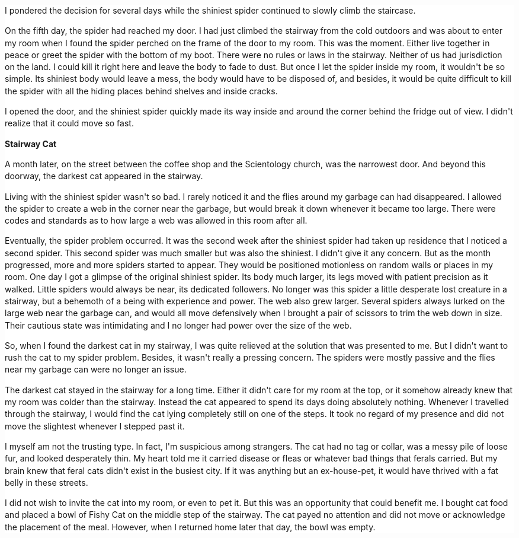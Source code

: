 I pondered the decision for several days while the shiniest spider continued to slowly climb the staircase.

On the fifth day, the spider had reached my door. I had just climbed the stairway from the cold outdoors and was about to enter my room when I found the spider perched on the frame of the door to my room. This was the moment. Either live together in peace or greet the spider with the bottom of my boot. There were no rules or laws in the stairway. Neither of us had jurisdiction on the land. I could kill it right here and leave the body to fade to dust. But once I let the spider inside my room, it wouldn&#39;t be so simple. Its shiniest body would leave a mess, the body would have to be disposed of, and besides, it would be quite difficult to kill the spider with all the hiding places behind shelves and inside cracks.

I opened the door, and the shiniest spider quickly made its way inside and around the corner behind the fridge out of view. I didn&#39;t realize that it could move so fast.

**Stairway Cat**

A month later, on the street between the coffee shop and the Scientology church, was the narrowest door. And beyond this doorway, the darkest cat appeared in the stairway.

Living with the shiniest spider wasn&#39;t so bad. I rarely noticed it and the flies around my garbage can had disappeared. I allowed the spider to create a web in the corner near the garbage, but would break it down whenever it became too large. There were codes and standards as to how large a web was allowed in this room after all.

Eventually, the spider problem occurred. It was the second week after the shiniest spider had taken up residence that I noticed a second spider. This second spider was much smaller but was also the shiniest. I didn&#39;t give it any concern. But as the month progressed, more and more spiders started to appear. They would be positioned motionless on random walls or places in my room. One day I got a glimpse of the original shiniest spider. Its body much larger, its legs moved with patient precision as it walked. Little spiders would always be near, its dedicated followers. No longer was this spider a little desperate lost creature in a stairway, but a behemoth of a being with experience and power. The web also grew larger. Several spiders always lurked on the large web near the garbage can, and would all move defensively when I brought a pair of scissors to trim the web down in size. Their cautious state was intimidating and I no longer had power over the size of the web.

So, when I found the darkest cat in my stairway, I was quite relieved at the solution that was presented to me. But I didn&#39;t want to rush the cat to my spider problem. Besides, it wasn&#39;t really a pressing concern. The spiders were mostly passive and the flies near my garbage can were no longer an issue.

The darkest cat stayed in the stairway for a long time. Either it didn&#39;t care for my room at the top, or it somehow already knew that my room was colder than the stairway. Instead the cat appeared to spend its days doing absolutely nothing. Whenever I travelled through the stairway, I would find the cat lying completely still on one of the steps. It took no regard of my presence and did not move the slightest whenever I stepped past it.

I myself am not the trusting type. In fact, I&#39;m suspicious among strangers. The cat had no tag or collar, was a messy pile of loose fur, and looked desperately thin. My heart told me it carried disease or fleas or whatever bad things that ferals carried. But my brain knew that feral cats didn&#39;t exist in the busiest city. If it was anything but an ex-house-pet, it would have thrived with a fat belly in these streets.

I did not wish to invite the cat into my room, or even to pet it. But this was an opportunity that could benefit me. I bought cat food and placed a bowl of Fishy Cat on the middle step of the stairway. The cat payed no attention and did not move or acknowledge the placement of the meal. However, when I returned home later that day, the bowl was empty.
